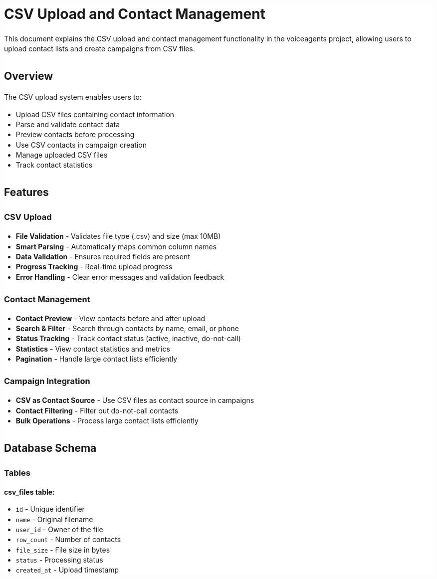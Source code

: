 # CSV Upload and Contact Management

This document explains the CSV upload and contact management functionality in the voiceagents project, allowing users to upload contact lists and create campaigns from CSV files.

## Overview

The CSV upload system enables users to:
- Upload CSV files containing contact information
- Parse and validate contact data
- Preview contacts before processing
- Use CSV contacts in campaign creation
- Manage uploaded CSV files
- Track contact statistics

## Features

### CSV Upload
- **File Validation** - Validates file type (.csv) and size (max 10MB)
- **Smart Parsing** - Automatically maps common column names
- **Data Validation** - Ensures required fields are present
- **Progress Tracking** - Real-time upload progress
- **Error Handling** - Clear error messages and validation feedback

### Contact Management
- **Contact Preview** - View contacts before and after upload
- **Search & Filter** - Search through contacts by name, email, or phone
- **Status Tracking** - Track contact status (active, inactive, do-not-call)
- **Statistics** - View contact statistics and metrics
- **Pagination** - Handle large contact lists efficiently

### Campaign Integration
- **CSV as Contact Source** - Use CSV files as contact source in campaigns
- **Contact Filtering** - Filter out do-not-call contacts
- **Bulk Operations** - Process large contact lists efficiently

## Database Schema

### Tables

**csv_files table:**
- `id` - Unique identifier
- `name` - Original filename
- `user_id` - Owner of the file
- `row_count` - Number of contacts
- `file_size` - File size in bytes
- `status` - Processing status
- `created_at` - Upload timestamp
